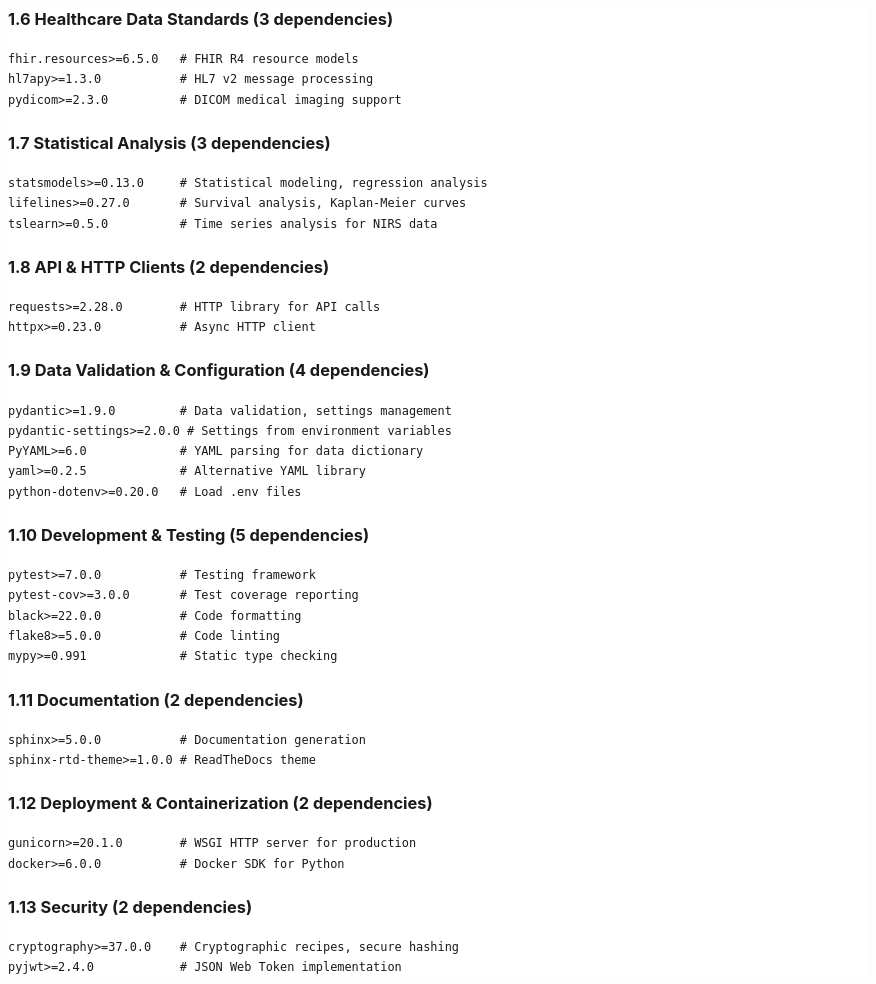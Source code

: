 ### 1.6 Healthcare Data Standards (3 dependencies)
```
fhir.resources>=6.5.0   # FHIR R4 resource models
hl7apy>=1.3.0           # HL7 v2 message processing
pydicom>=2.3.0          # DICOM medical imaging support
```

### 1.7 Statistical Analysis (3 dependencies)
```
statsmodels>=0.13.0     # Statistical modeling, regression analysis
lifelines>=0.27.0       # Survival analysis, Kaplan-Meier curves
tslearn>=0.5.0          # Time series analysis for NIRS data
```

### 1.8 API & HTTP Clients (2 dependencies)
```
requests>=2.28.0        # HTTP library for API calls
httpx>=0.23.0           # Async HTTP client
```

### 1.9 Data Validation & Configuration (4 dependencies)
```
pydantic>=1.9.0         # Data validation, settings management
pydantic-settings>=2.0.0 # Settings from environment variables
PyYAML>=6.0             # YAML parsing for data dictionary
yaml>=0.2.5             # Alternative YAML library
python-dotenv>=0.20.0   # Load .env files
```

### 1.10 Development & Testing (5 dependencies)
```
pytest>=7.0.0           # Testing framework
pytest-cov>=3.0.0       # Test coverage reporting
black>=22.0.0           # Code formatting
flake8>=5.0.0           # Code linting
mypy>=0.991             # Static type checking
```

### 1.11 Documentation (2 dependencies)
```
sphinx>=5.0.0           # Documentation generation
sphinx-rtd-theme>=1.0.0 # ReadTheDocs theme
```

### 1.12 Deployment & Containerization (2 dependencies)
```
gunicorn>=20.1.0        # WSGI HTTP server for production
docker>=6.0.0           # Docker SDK for Python
```

### 1.13 Security (2 dependencies)
```
cryptography>=37.0.0    # Cryptographic recipes, secure hashing
pyjwt>=2.4.0            # JSON Web Token implementation
```
